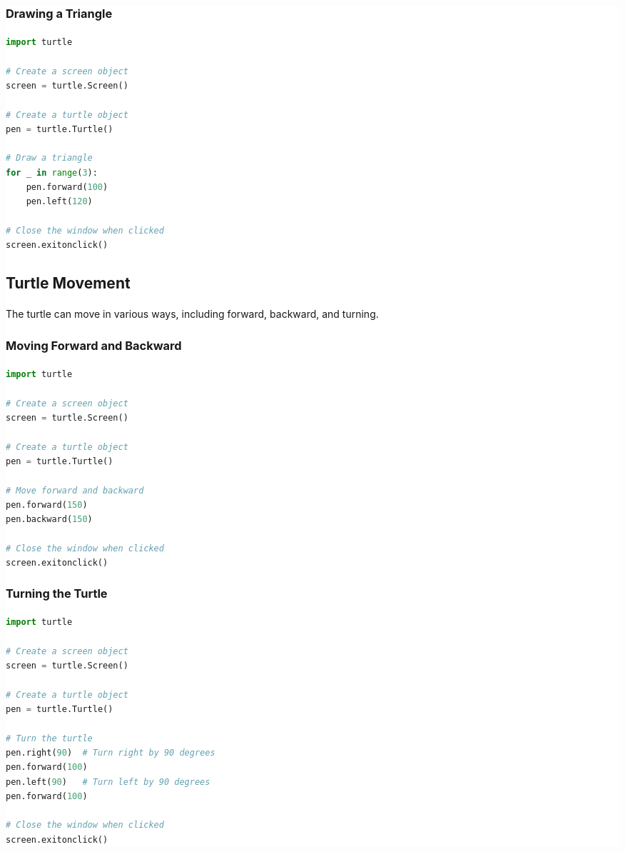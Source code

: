### Drawing a Triangle

```python
import turtle

# Create a screen object
screen = turtle.Screen()

# Create a turtle object
pen = turtle.Turtle()

# Draw a triangle
for _ in range(3):
    pen.forward(100)
    pen.left(120)

# Close the window when clicked
screen.exitonclick()
```

## Turtle Movement

The turtle can move in various ways, including forward, backward, and turning.

### Moving Forward and Backward

```python
import turtle

# Create a screen object
screen = turtle.Screen()

# Create a turtle object
pen = turtle.Turtle()

# Move forward and backward
pen.forward(150)
pen.backward(150)

# Close the window when clicked
screen.exitonclick()
```

### Turning the Turtle

```python
import turtle

# Create a screen object
screen = turtle.Screen()

# Create a turtle object
pen = turtle.Turtle()

# Turn the turtle
pen.right(90)  # Turn right by 90 degrees
pen.forward(100)
pen.left(90)   # Turn left by 90 degrees
pen.forward(100)

# Close the window when clicked
screen.exitonclick()
```
